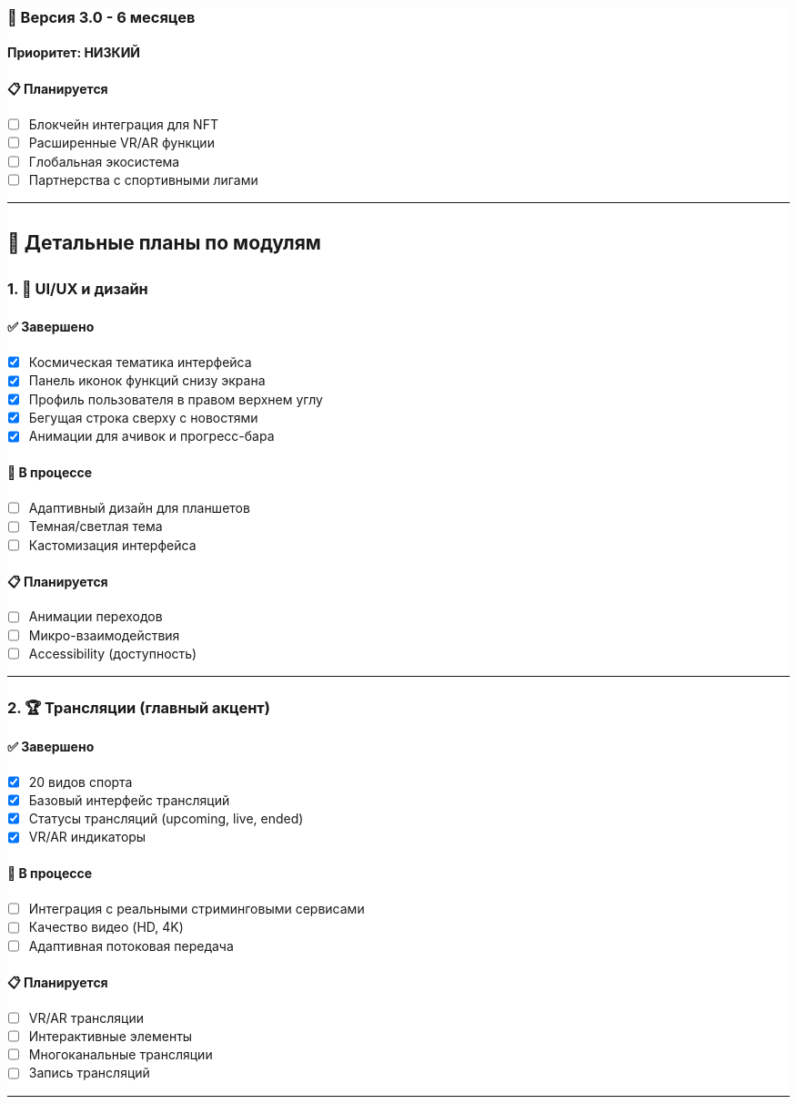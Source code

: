 
### 🚀 Версия 3.0 - 6 месяцев
**Приоритет: НИЗКИЙ**

#### 📋 Планируется
- [ ] Блокчейн интеграция для NFT
- [ ] Расширенные VR/AR функции
- [ ] Глобальная экосистема
- [ ] Партнерства с спортивными лигами

---

## 🎯 Детальные планы по модулям

### 1. 🎨 UI/UX и дизайн

#### ✅ Завершено
- [x] Космическая тематика интерфейса
- [x] Панель иконок функций снизу экрана
- [x] Профиль пользователя в правом верхнем углу
- [x] Бегущая строка сверху с новостями
- [x] Анимации для ачивок и прогресс-бара

#### 🔄 В процессе
- [ ] Адаптивный дизайн для планшетов
- [ ] Темная/светлая тема
- [ ] Кастомизация интерфейса

#### 📋 Планируется
- [ ] Анимации переходов
- [ ] Микро-взаимодействия
- [ ] Accessibility (доступность)

---

### 2. 🏆 Трансляции (главный акцент)

#### ✅ Завершено
- [x] 20 видов спорта
- [x] Базовый интерфейс трансляций
- [x] Статусы трансляций (upcoming, live, ended)
- [x] VR/AR индикаторы

#### 🔄 В процессе
- [ ] Интеграция с реальными стриминговыми сервисами
- [ ] Качество видео (HD, 4K)
- [ ] Адаптивная потоковая передача

#### 📋 Планируется
- [ ] VR/AR трансляции
- [ ] Интерактивные элементы
- [ ] Многоканальные трансляции
- [ ] Запись трансляций

---